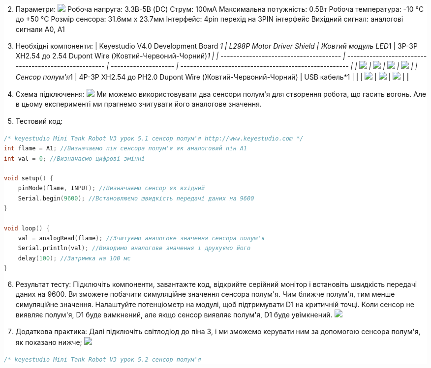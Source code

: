2. Параметри:
   ![](/media/e2c77a94067ccd3e634fb3674c02b80f.png)
   Робоча напруга: 3.3В-5В (DC)
   Струм: 100мА
   Максимальна потужність: 0.5Вт
   Робоча температура: -10 °C до +50 °C
   Розмір сенсора: 31.6мм x 23.7мм
   Інтерфейс: 4pin перехід на 3PIN інтерфейс
   Вихідний сигнал: аналогові сигнали A0, A1

3. Необхідні компоненти:
   | Keyestudio V4.0 Development Board *1 | L298P Motor Driver Shield | Жовтий модуль LED*1 | 3P-3P XH2.54 до 2.54 Dupont Wire (Жовтий-Червоний-Чорний)*1 |
   | -------------------------------------- | ----------------------------------------------------- | -------------------- | ----------------------------------------------------- |
   | ![](media/wps38.jpg) | ![](media/wps39.jpg) | ![](media/wps42.jpg) | ![](media/wps43.jpg) |
   | Сенсор полум'я*1 | 4P-3P XH2.54 до PH2.0 Dupont Wire (Жовтий-Червоний-Чорний) | USB кабель\*1 | |
   | ![](media/image-20231008092107844.png) | ![](media/image-20231008092059293.png) | ![](media/wps41.jpg) | |

4. Схема підключення:
   ![](/media/33201c33dc7d202651bb2ff3b6c082c8.png)
   Ми можемо використовувати два сенсори полум'я для створення робота, що гасить вогонь. Але в цьому експерименті ми прагнемо зчитувати його аналогове значення.

5. Тестовий код:

```c++
/* keyestudio Mini Tank Robot V3 урок 5.1 сенсор полум'я http://www.keyestudio.com */
int flame = A1; //Визначаємо пін сенсора полум'я як аналоговий пін A1
int val = 0; //Визначаємо цифрові змінні

void setup() {
    pinMode(flame, INPUT); //Визначаємо сенсор як вхідний
    Serial.begin(9600); //Встановлюємо швидкість передачі даних на 9600
}

void loop() {
    val = analogRead(flame); //Зчитуємо аналогове значення сенсора полум'я
    Serial.println(val); //Виводимо аналогове значення і друкуємо його
    delay(100); //Затримка на 100 мс
}
```

6. Результат тесту: Підключіть компоненти, завантажте код, відкрийте серійний монітор і встановіть швидкість передачі даних на 9600. Ви зможете побачити симуляційне значення сенсора полум'я. Чим ближче полум'я, тим менше симуляційне значення. Налаштуйте потенціометр на модулі, щоб підтримувати D1 на критичній точці. Коли сенсор не виявляє полум'я, D1 буде вимкнений, але якщо сенсор виявляє полум'я, D1 буде увімкнений. ![](/media/05db06b3e205dfca63c2ba3aa7ff528e.png)

7. Додаткова практика: Далі підключіть світлодіод до піна 3, і ми зможемо керувати ним за допомогою сенсора полум'я, як показано нижче; ![](/media/b0fd48ba642ff3ae189cc27270a32a92.png)

```c++
/* keyestudio Mini Tank Robot V3 урок 5.2 сенсор полум'я
```
